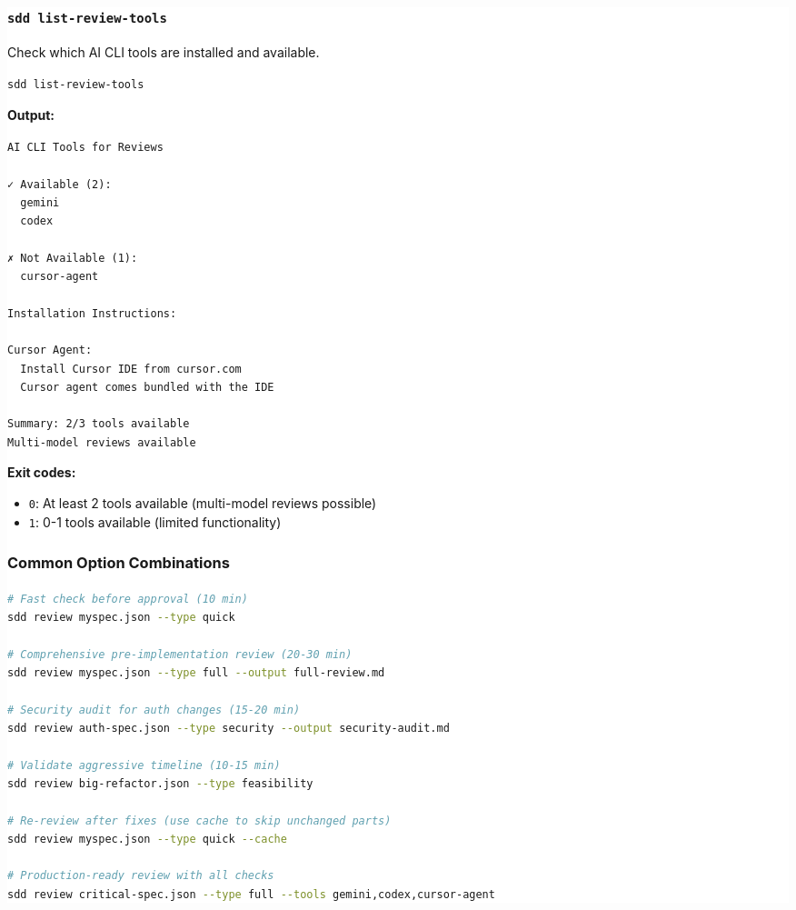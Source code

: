 ### `sdd list-review-tools`

Check which AI CLI tools are installed and available.

```bash
sdd list-review-tools
```

**Output:**
```
AI CLI Tools for Reviews

✓ Available (2):
  gemini
  codex

✗ Not Available (1):
  cursor-agent

Installation Instructions:

Cursor Agent:
  Install Cursor IDE from cursor.com
  Cursor agent comes bundled with the IDE

Summary: 2/3 tools available
Multi-model reviews available
```

**Exit codes:**
- `0`: At least 2 tools available (multi-model reviews possible)
- `1`: 0-1 tools available (limited functionality)

### Common Option Combinations

```bash
# Fast check before approval (10 min)
sdd review myspec.json --type quick

# Comprehensive pre-implementation review (20-30 min)
sdd review myspec.json --type full --output full-review.md

# Security audit for auth changes (15-20 min)
sdd review auth-spec.json --type security --output security-audit.md

# Validate aggressive timeline (10-15 min)
sdd review big-refactor.json --type feasibility

# Re-review after fixes (use cache to skip unchanged parts)
sdd review myspec.json --type quick --cache

# Production-ready review with all checks
sdd review critical-spec.json --type full --tools gemini,codex,cursor-agent
```

